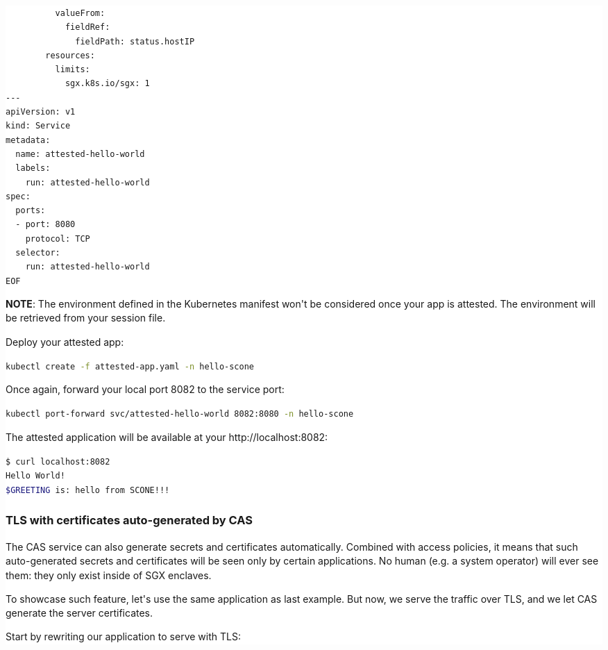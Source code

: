 ```bash
          valueFrom:
            fieldRef:
              fieldPath: status.hostIP
        resources:
          limits:
            sgx.k8s.io/sgx: 1
---
apiVersion: v1
kind: Service
metadata:
  name: attested-hello-world
  labels:
    run: attested-hello-world
spec:
  ports:
  - port: 8080
    protocol: TCP
  selector:
    run: attested-hello-world
EOF
```

**NOTE**: The environment defined in the Kubernetes manifest won't be considered once your app is attested. The environment will be retrieved from your session file.

Deploy your attested app:

```bash
kubectl create -f attested-app.yaml -n hello-scone
```

Once again, forward your local port 8082 to the service port:

```bash
kubectl port-forward svc/attested-hello-world 8082:8080 -n hello-scone
```

The attested application will be available at your http://localhost:8082:

```bash
$ curl localhost:8082
Hello World!
$GREETING is: hello from SCONE!!!
```

### TLS with certificates auto-generated by CAS

The CAS service can also generate secrets and certificates automatically. Combined with access policies, it means that such auto-generated secrets and certificates will be seen only by certain applications. No human (e.g. a system operator) will ever see them: they only exist inside of SGX enclaves.

To showcase such feature, let's use the same application as last example. But now, we serve the traffic over TLS, and we let CAS generate the server certificates.

Start by rewriting our application to serve with TLS:
